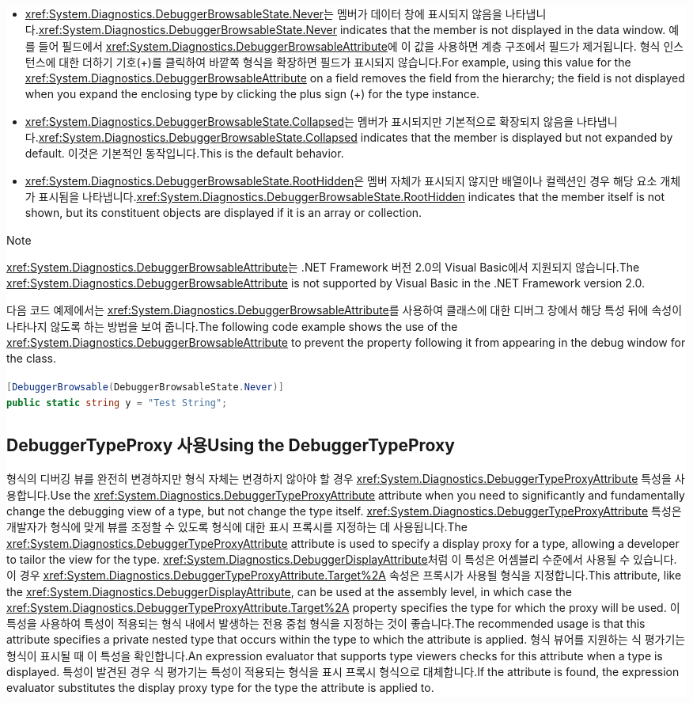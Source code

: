 - <span data-ttu-id="21317-126"><xref:System.Diagnostics.DebuggerBrowsableState.Never>는 멤버가 데이터 창에 표시되지 않음을 나타냅니다.</span><span class="sxs-lookup"><span data-stu-id="21317-126"><xref:System.Diagnostics.DebuggerBrowsableState.Never> indicates that the member is not displayed in the data window.</span></span>  <span data-ttu-id="21317-127">예를 들어 필드에서 <xref:System.Diagnostics.DebuggerBrowsableAttribute>에 이 값을 사용하면 계층 구조에서 필드가 제거됩니다. 형식 인스턴스에 대한 더하기 기호(+)를 클릭하여 바깥쪽 형식을 확장하면 필드가 표시되지 않습니다.</span><span class="sxs-lookup"><span data-stu-id="21317-127">For example, using this value for the <xref:System.Diagnostics.DebuggerBrowsableAttribute> on a field removes the field from the hierarchy; the field is not displayed when you expand the enclosing type by clicking the plus sign (+) for the type instance.</span></span>

- <span data-ttu-id="21317-128"><xref:System.Diagnostics.DebuggerBrowsableState.Collapsed>는 멤버가 표시되지만 기본적으로 확장되지 않음을 나타냅니다.</span><span class="sxs-lookup"><span data-stu-id="21317-128"><xref:System.Diagnostics.DebuggerBrowsableState.Collapsed> indicates that the member is displayed but not expanded by default.</span></span>  <span data-ttu-id="21317-129">이것은 기본적인 동작입니다.</span><span class="sxs-lookup"><span data-stu-id="21317-129">This is the default behavior.</span></span>

- <span data-ttu-id="21317-130"><xref:System.Diagnostics.DebuggerBrowsableState.RootHidden>은 멤버 자체가 표시되지 않지만 배열이나 컬렉션인 경우 해당 요소 개체가 표시됨을 나타냅니다.</span><span class="sxs-lookup"><span data-stu-id="21317-130"><xref:System.Diagnostics.DebuggerBrowsableState.RootHidden> indicates that the member itself is not shown, but its constituent objects are displayed if it is an array or collection.</span></span>

> [!NOTE]
> <span data-ttu-id="21317-131"><xref:System.Diagnostics.DebuggerBrowsableAttribute>는 .NET Framework 버전 2.0의 Visual Basic에서 지원되지 않습니다.</span><span class="sxs-lookup"><span data-stu-id="21317-131">The <xref:System.Diagnostics.DebuggerBrowsableAttribute> is not supported by Visual Basic in the .NET Framework version 2.0.</span></span>

<span data-ttu-id="21317-132">다음 코드 예제에서는 <xref:System.Diagnostics.DebuggerBrowsableAttribute>를 사용하여 클래스에 대한 디버그 창에서 해당 특성 뒤에 속성이 나타나지 않도록 하는 방법을 보여 줍니다.</span><span class="sxs-lookup"><span data-stu-id="21317-132">The following code example shows the use of the <xref:System.Diagnostics.DebuggerBrowsableAttribute> to prevent the property following it from appearing in the debug window for the class.</span></span>

```csharp
[DebuggerBrowsable(DebuggerBrowsableState.Never)]
public static string y = "Test String";
```

## <a name="using-the-debuggertypeproxy"></a><span data-ttu-id="21317-133">DebuggerTypeProxy 사용</span><span class="sxs-lookup"><span data-stu-id="21317-133">Using the DebuggerTypeProxy</span></span>
 <span data-ttu-id="21317-134">형식의 디버깅 뷰를 완전히 변경하지만 형식 자체는 변경하지 않아야 할 경우 <xref:System.Diagnostics.DebuggerTypeProxyAttribute> 특성을 사용합니다.</span><span class="sxs-lookup"><span data-stu-id="21317-134">Use the <xref:System.Diagnostics.DebuggerTypeProxyAttribute> attribute when you need to significantly and fundamentally change the debugging view of a type, but not change the type itself.</span></span> <span data-ttu-id="21317-135"><xref:System.Diagnostics.DebuggerTypeProxyAttribute> 특성은 개발자가 형식에 맞게 뷰를 조정할 수 있도록 형식에 대한 표시 프록시를 지정하는 데 사용됩니다.</span><span class="sxs-lookup"><span data-stu-id="21317-135">The <xref:System.Diagnostics.DebuggerTypeProxyAttribute> attribute is used to specify a display proxy for a type, allowing a developer to tailor the view for the type.</span></span>  <span data-ttu-id="21317-136"><xref:System.Diagnostics.DebuggerDisplayAttribute>처럼 이 특성은 어셈블리 수준에서 사용될 수 있습니다. 이 경우 <xref:System.Diagnostics.DebuggerTypeProxyAttribute.Target%2A> 속성은 프록시가 사용될 형식을 지정합니다.</span><span class="sxs-lookup"><span data-stu-id="21317-136">This attribute, like the <xref:System.Diagnostics.DebuggerDisplayAttribute>, can be used at the assembly level, in which case the <xref:System.Diagnostics.DebuggerTypeProxyAttribute.Target%2A> property specifies the type for which the proxy will be used.</span></span> <span data-ttu-id="21317-137">이 특성을 사용하여 특성이 적용되는 형식 내에서 발생하는 전용 중첩 형식을 지정하는 것이 좋습니다.</span><span class="sxs-lookup"><span data-stu-id="21317-137">The recommended usage is that this attribute specifies a private nested type that occurs within the type to which the attribute is applied.</span></span>  <span data-ttu-id="21317-138">형식 뷰어를 지원하는 식 평가기는 형식이 표시될 때 이 특성을 확인합니다.</span><span class="sxs-lookup"><span data-stu-id="21317-138">An expression evaluator that supports type viewers checks for this attribute when a type is displayed.</span></span> <span data-ttu-id="21317-139">특성이 발견된 경우 식 평가기는 특성이 적용되는 형식을 표시 프록시 형식으로 대체합니다.</span><span class="sxs-lookup"><span data-stu-id="21317-139">If the attribute is found, the expression evaluator substitutes the display proxy type for the type the attribute is applied to.</span></span>
